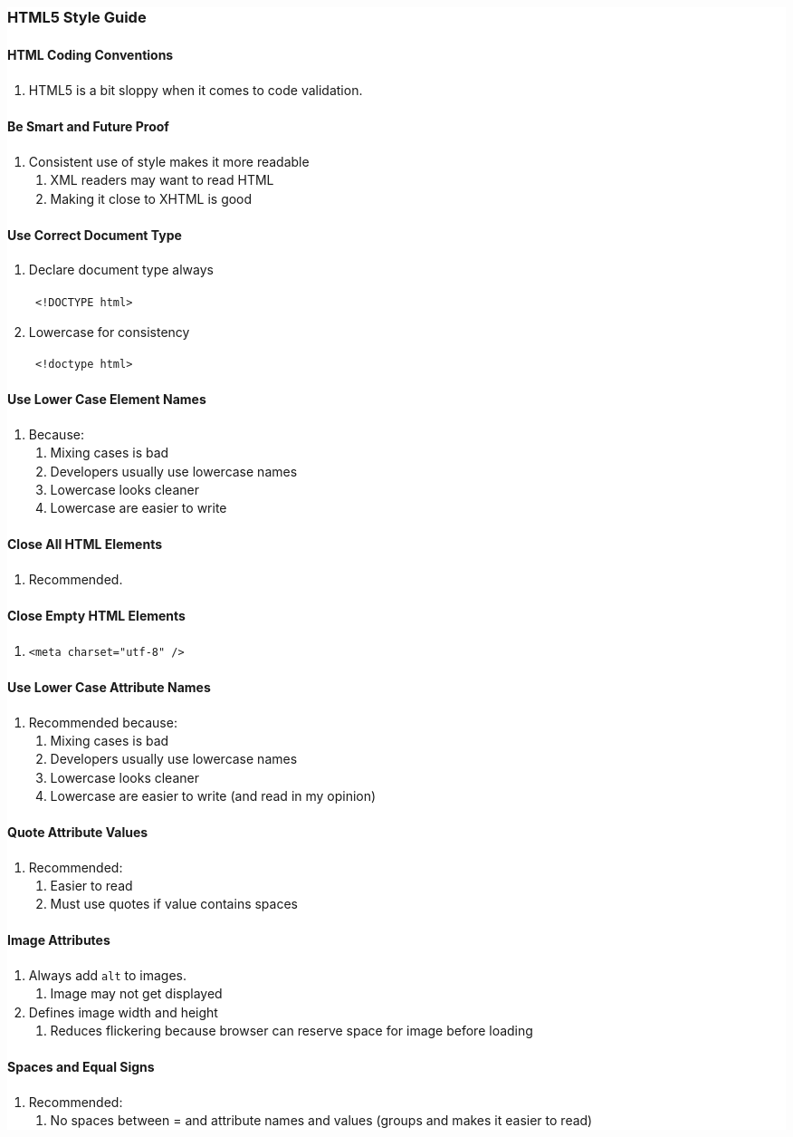 ### HTML5 Style Guide ###
#### HTML Coding Conventions ####
1. HTML5 is a bit sloppy when it comes to code validation.

#### Be Smart and Future Proof ####
1. Consistent use of style makes it more readable
	1. XML readers may want to read HTML
	2. Making it close to XHTML is good

#### Use Correct Document Type ####
1. Declare document type always

		<!DOCTYPE html>

2. Lowercase for consistency

		<!doctype html>

#### Use Lower Case Element Names ####
1. Because:
	1. Mixing cases is bad
	2. Developers usually use lowercase names
	3. Lowercase looks cleaner
	4. Lowercase are easier to write

#### Close All HTML Elements ####
1. Recommended.

#### Close Empty HTML Elements ####
1. `<meta charset="utf-8" />`

#### Use Lower Case Attribute Names ####
1. Recommended because:
	1. Mixing cases is bad
	2. Developers usually use lowercase names
	3. Lowercase looks cleaner
	4. Lowercase are easier to write (and read in my opinion)

#### Quote Attribute Values ####
1. Recommended:
	1. Easier to read
	2. Must use quotes if value contains spaces

#### Image Attributes ####
1. Always add `alt` to images.
	1. Image may not get displayed
2. Defines image width and height
	1. Reduces flickering because browser can reserve space for image before loading

#### Spaces and Equal Signs ####
1. Recommended:
	1. No spaces between = and attribute names and values (groups and makes it easier to read)
